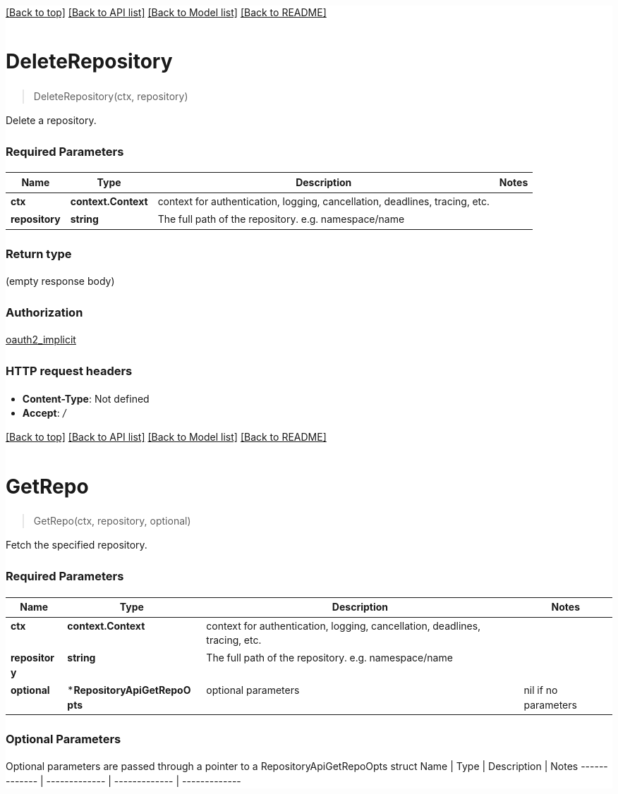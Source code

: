 [[Back to top]](#) [[Back to API list]](../README.md#documentation-for-api-endpoints) [[Back to Model list]](../README.md#documentation-for-models) [[Back to README]](../README.md)

# **DeleteRepository**
> DeleteRepository(ctx, repository)


Delete a repository.

### Required Parameters

Name | Type | Description  | Notes
------------- | ------------- | ------------- | -------------
 **ctx** | **context.Context** | context for authentication, logging, cancellation, deadlines, tracing, etc.
  **repository** | **string**| The full path of the repository. e.g. namespace/name | 

### Return type

 (empty response body)

### Authorization

[oauth2_implicit](../README.md#oauth2_implicit)

### HTTP request headers

 - **Content-Type**: Not defined
 - **Accept**: */*

[[Back to top]](#) [[Back to API list]](../README.md#documentation-for-api-endpoints) [[Back to Model list]](../README.md#documentation-for-models) [[Back to README]](../README.md)

# **GetRepo**
> GetRepo(ctx, repository, optional)


Fetch the specified repository.

### Required Parameters

Name | Type | Description  | Notes
------------- | ------------- | ------------- | -------------
 **ctx** | **context.Context** | context for authentication, logging, cancellation, deadlines, tracing, etc.
  **repository** | **string**| The full path of the repository. e.g. namespace/name | 
 **optional** | ***RepositoryApiGetRepoOpts** | optional parameters | nil if no parameters

### Optional Parameters
Optional parameters are passed through a pointer to a RepositoryApiGetRepoOpts struct
Name | Type | Description  | Notes
------------- | ------------- | ------------- | -------------
